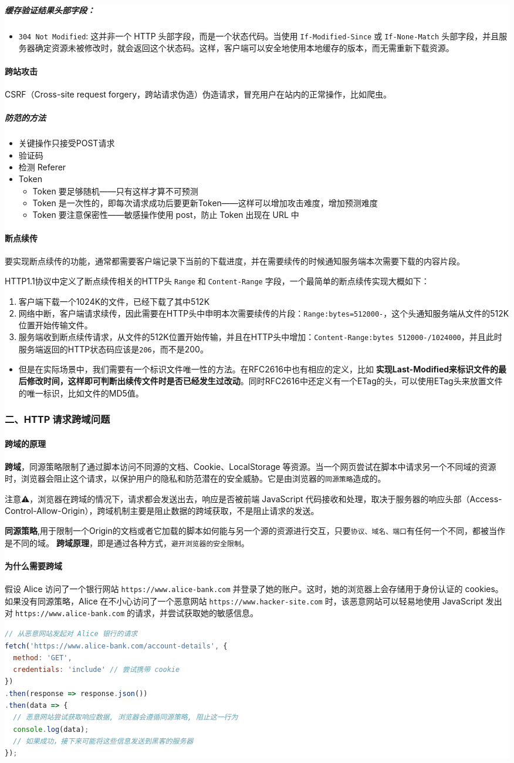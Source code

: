 ##### 缓存验证结果头部字段：

- `304 Not Modified`: 这并非一个 HTTP 头部字段，而是一个状态代码。当使用 `If-Modified-Since` 或 `If-None-Match` 头部字段，并且服务器确定资源未被修改时，就会返回这个状态码。这样，客户端可以安全地使用本地缓存的版本，而无需重新下载资源。

#### 跨站攻击

CSRF（Cross-site request forgery，跨站请求伪造）伪造请求，冒充用户在站内的正常操作，比如爬虫。

##### 防范的方法

- 关键操作只接受POST请求
- 验证码
- 检测 Referer
- Token
  - Token 要足够随机——只有这样才算不可预测
  - Token 是一次性的，即每次请求成功后要更新Token——这样可以增加攻击难度，增加预测难度
  - Token 要注意保密性——敏感操作使用 post，防止 Token 出现在 URL 中

#### 断点续传

要实现断点续传的功能，通常都需要客户端记录下当前的下载进度，并在需要续传的时候通知服务端本次需要下载的内容片段。

HTTP1.1协议中定义了断点续传相关的HTTP头 `Range` 和 `Content-Range` 字段，一个最简单的断点续传实现大概如下：

1. 客户端下载一个1024K的文件，已经下载了其中512K
2. 网络中断，客户端请求续传，因此需要在HTTP头中申明本次需要续传的片段：`Range:bytes=512000-`，这个头通知服务端从文件的512K位置开始传输文件。
3. 服务端收到断点续传请求，从文件的512K位置开始传输，并且在HTTP头中增加：`Content-Range:bytes 512000-/1024000`，并且此时服务端返回的HTTP状态码应该是`206`，而不是200。

- 但是在实际场景中，我们需要有一个标识文件唯一性的方法。在RFC2616中也有相应的定义，比如 **实现Last-Modified来标识文件的最后修改时间，这样即可判断出续传文件时是否已经发生过改动**。同时RFC2616中还定义有一个ETag的头，可以使用ETag头来放置文件的唯一标识，比如文件的MD5值。

### 二、HTTP 请求跨域问题

#### 跨域的原理

**跨域**，同源策略限制了通过脚本访问不同源的文档、Cookie、LocalStorage 等资源。当一个网页尝试在脚本中请求另一个不同域的资源时，浏览器会阻止这个请求，以保护用户的隐私和防范潜在的安全威胁。它是由浏览器的`同源策略`造成的。

注意⚠️，浏览器在跨域的情况下，请求都会发送出去，响应是否被前端 JavaScript 代码接收和处理，取决于服务器的响应头部（Access-Control-Allow-Origin），跨域机制主要是阻止数据的跨域获取，不是阻止请求的发送。

 **同源策略**,用于限制一个Origin的文档或者它加载的脚本如何能与另一个源的资源进行交互，只要`协议、域名、端口`有任何一个不同，都被当作是不同的域。
 **跨域原理**，即是通过各种方式，`避开浏览器的安全限制`。

#### 为什么需要跨域

假设 Alice 访问了一个银行网站 `https://www.alice-bank.com` 并登录了她的账户。这时，她的浏览器上会存储用于身份认证的 cookies。如果没有同源策略，Alice 在不小心访问了一个恶意网站 `https://www.hacker-site.com` 时，该恶意网站可以轻易地使用 JavaScript 发出对 `https://www.alice-bank.com` 的请求，并尝试获取她的敏感信息。

```javascript
// 从恶意网站发起对 Alice 银行的请求
fetch('https://www.alice-bank.com/account-details', {
  method: 'GET',
  credentials: 'include' // 尝试携带 cookie
})
.then(response => response.json())
.then(data => {
  // 恶意网站尝试获取响应数据, 浏览器会遵循同源策略, 阻止这一行为
  console.log(data);
  // 如果成功，接下来可能将这些信息发送到黑客的服务器
});
```
